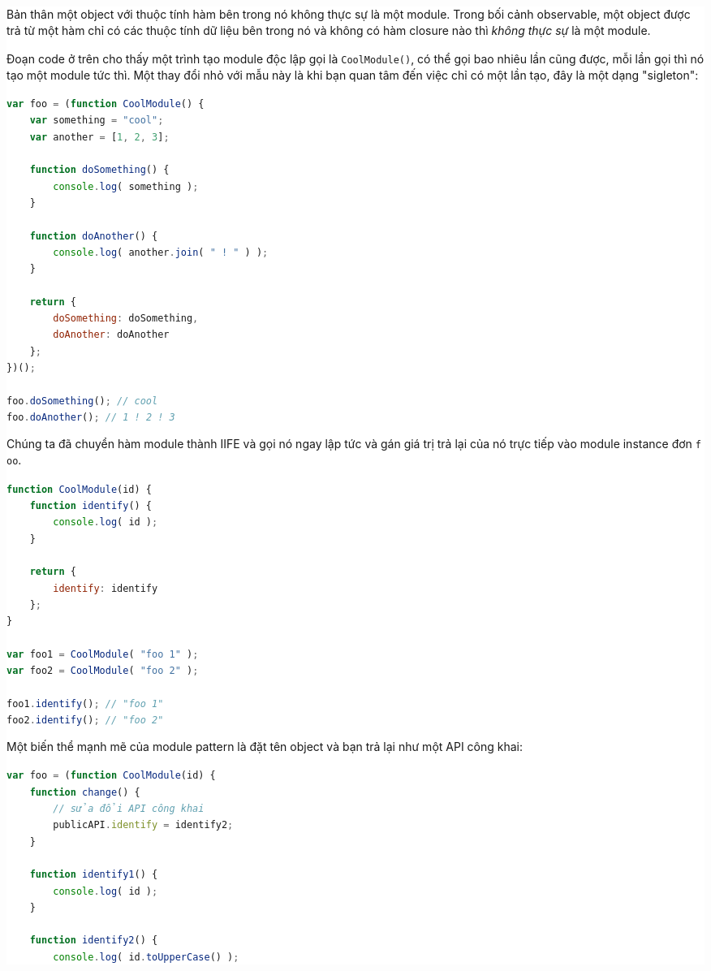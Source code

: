 Bản thân một object với thuộc tính hàm bên trong nó không thực sự là một module. Trong bối cảnh observable, một object được trả từ một hàm chỉ có các thuộc tính dữ liệu bên trong nó và không có hàm closure nào thì *không thực sự* là một module.

Đoạn code ở trên cho thấy một trình tạo module độc lập gọi là `CoolModule()`, có thể gọi bao nhiêu lần cũng được, mỗi lần gọi thì nó tạo một module tức thì. Một thay đổi nhỏ với mẫu này là khi bạn quan tâm đến việc chỉ có một lần tạo, đây là một dạng "sigleton":

```js
var foo = (function CoolModule() {
	var something = "cool";
	var another = [1, 2, 3];

	function doSomething() {
		console.log( something );
	}

	function doAnother() {
		console.log( another.join( " ! " ) );
	}

	return {
		doSomething: doSomething,
		doAnother: doAnother
	};
})();

foo.doSomething(); // cool
foo.doAnother(); // 1 ! 2 ! 3
```

Chúng ta đã chuyển hàm module thành IIFE và gọi nó ngay lập tức và gán giá trị trả lại của nó trực tiếp vào module instance đơn `foo`.

```js
function CoolModule(id) {
	function identify() {
		console.log( id );
	}

	return {
		identify: identify
	};
}

var foo1 = CoolModule( "foo 1" );
var foo2 = CoolModule( "foo 2" );

foo1.identify(); // "foo 1"
foo2.identify(); // "foo 2"
```

Một biến thể mạnh mẽ của module pattern là đặt tên object và bạn trả lại như một API công khai:

```js
var foo = (function CoolModule(id) {
	function change() {
		// sửa đổi API công khai
		publicAPI.identify = identify2;
	}

	function identify1() {
		console.log( id );
	}

	function identify2() {
		console.log( id.toUpperCase() );
```